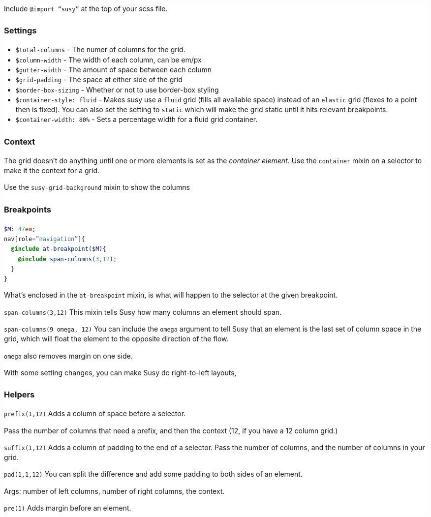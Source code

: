 Include `@import “susy”` at the top of your scss file.

### Settings
* `$total-columns` - The numer of columns for the grid.
* `$column-width` - The width of each column, can be em/px
* `$gutter-width` - The amount of space between each column
* `$grid-padding` - The space at either side of the grid
* `$border-box-sizing` - Whether or not to use border-box styling
* `$container-style: fluid` - Makes susy use a `fluid` grid (fills all available space) instead of an `elastic` grid (flexes to a point then is fixed). You can also set the setting to `static` which will make the grid static until it hits relevant breakpoints.
* `$container-width: 80%` - Sets a percentage width for a fluid grid container.

### Context
The grid doesn’t do anything until one or more elements is set as the _container element_. Use the `container` mixin on a selector to make it the context for a grid.

Use the `susy-grid-background` mixin to show the columns 

### Breakpoints
```sass
$M: 47em;
nav[role=”navigation”]{
  @include at-breakpoint($M){
    @include span-columns(3,12);
  } 
}
```
What’s enclosed in the `at-breakpoint` mixin, is what will happen to the selector at the given breakpoint.

`span-columns(3,12)` This mixin tells Susy how many columns an element should span.

`span-columns(9 omega, 12)` You can include the `omega` argument to tell Susy that an element is the last set of column space in the grid, which will float the element to the opposite direction of the flow. 

`omega` also removes margin on one side.

With some setting changes, you can make Susy do right-to-left layouts,

### Helpers
`prefix(1,12)` Adds a column of space before a selector. 

Pass the number of columns that need a prefix, and then the context (12, if you have a 12 column grid.)

`suffix(1,12)` Adds a column of padding to the end of a selector. Pass the number of columns, and the number of columns in your grid.

`pad(1,1,12)` You can split the difference and add some padding to both sides of an element. 

Args: number of left columns, number of right columns, the context.

`pre(1)` Adds margin before an element. 
